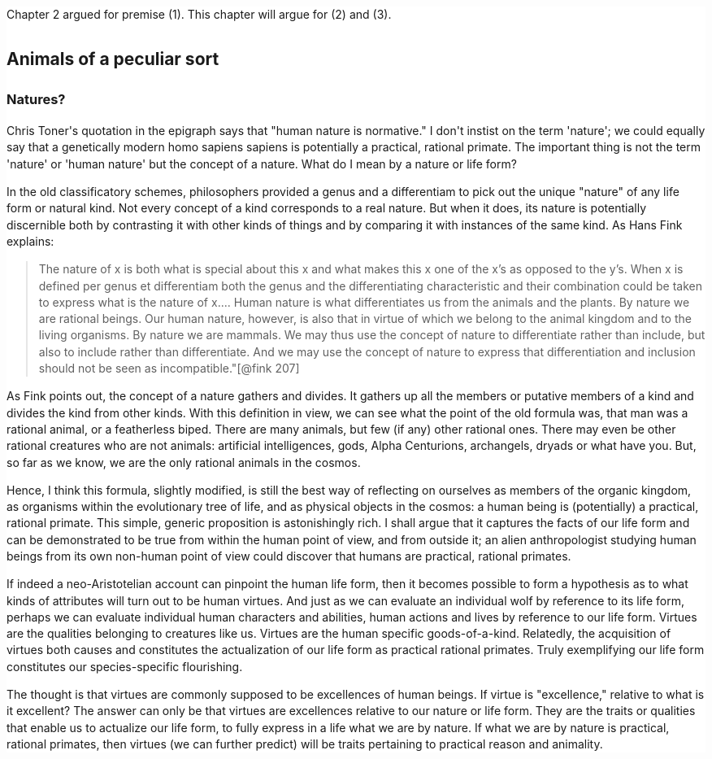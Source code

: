 Chapter 2 argued for premise (1). This chapter will argue for (2) and (3). 



## Animals of a peculiar sort


### Natures?

Chris Toner's quotation in the epigraph says that "human nature is normative." I don't instist on the term 'nature'; we could equally say that a genetically modern homo sapiens sapiens is potentially a practical, rational primate. The important thing is not the term 'nature' or 'human nature' but the concept of a nature. What do I mean by a nature or life form? 

In the old classificatory schemes, philosophers provided a genus and a differentiam to pick out the unique "nature" of any life form or natural kind. Not every concept of a kind corresponds to a real nature. But when it does, its nature is potentially discernible both by contrasting it with other kinds of things and by comparing it with instances of the same kind. As Hans Fink explains: 

>The nature of x is both what is special about this x and what makes this x one of the x’s as opposed to the y’s. When x is defined per genus et differentiam both the genus and the differentiating characteristic and their combination could be taken to express what is the nature of x.... Human nature is what differentiates us from the animals and the plants. By nature we are rational beings. Our human nature, however, is also that in virtue of which we belong to the animal kingdom and to the living organisms. By nature we are mammals. We may thus use the concept of nature to differentiate rather than include, but also to include rather than differentiate. And we may use the concept of nature to express that differentiation and inclusion should not be seen as incompatible."[@fink 207]  

As Fink points out, the concept of a nature gathers and divides. It gathers up all the members or putative members of a kind and divides the kind from other kinds.  With this definition in view, we can see what the point of the old formula was, that man was a rational animal, or a featherless biped. There are many animals, but few (if any) other rational ones. There may even be other rational creatures who are not animals: artificial intelligences, gods, Alpha Centurions, archangels, dryads or what have you.  But, so far as we know, we are the only rational animals in the cosmos. 

Hence, I think this formula, slightly modified, is still the best way of reflecting on ourselves as members of the organic kingdom, as organisms within the evolutionary tree of life, and as physical objects in the cosmos: a human being is (potentially) a practical, rational primate. This simple, generic proposition is astonishingly rich. I shall argue that it captures the facts of our life form and can be demonstrated to be true from within the human point of view, and from outside it; an alien anthropologist studying human beings from its own non-human point of view could discover that humans are practical, rational primates.

If indeed a neo-Aristotelian account can pinpoint the human life form, then it becomes possible to form a hypothesis as to what kinds of attributes will turn out to be human virtues. And just as we can evaluate an individual wolf by reference to its life form, perhaps we can evaluate individual human characters and abilities, human actions and lives by reference to our life form. Virtues are the qualities belonging to creatures like us. Virtues are the human specific goods-of-a-kind. Relatedly, the acquisition of virtues both causes and constitutes the actualization of our life form as practical rational primates. Truly exemplifying our life form constitutes our species-specific flourishing. 

The thought is that virtues are commonly supposed to be excellences of human beings. If virtue is "excellence," relative to what is it excellent? The answer can only be that virtues are excellences relative to our nature or life form. They are the traits or qualities that enable us to actualize our life form, to fully express in a life what we are by nature. If what we are by nature is practical, rational primates, then virtues (we can further predict) will be traits pertaining to practical reason and animality. 
